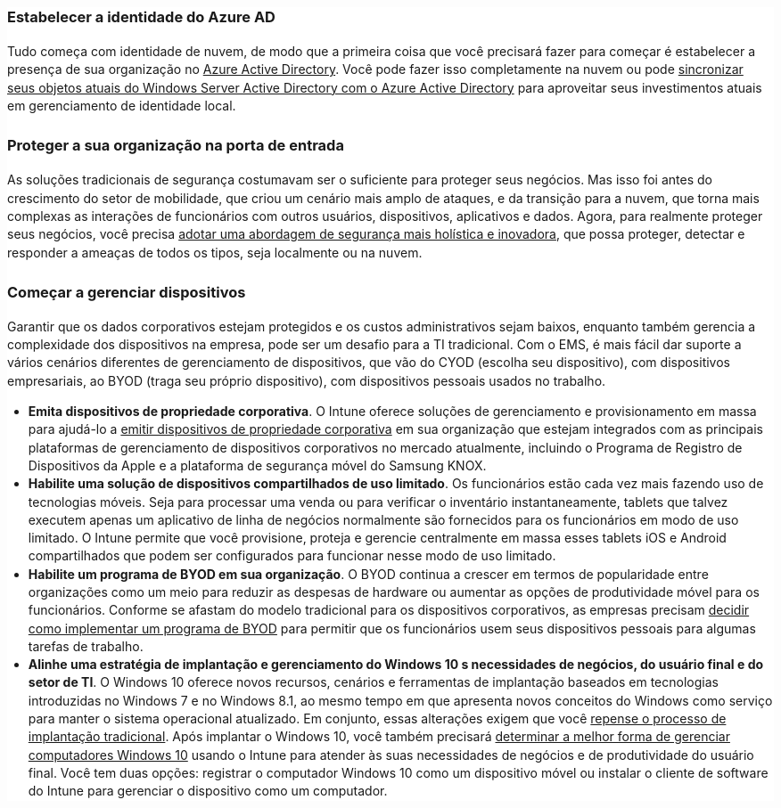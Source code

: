### <a name="establish-azure-ad-identity"></a>Estabelecer a identidade do Azure AD
Tudo começa com identidade de nuvem, de modo que a primeira coisa que você precisará fazer para começar é estabelecer a presença de sua organização no [Azure Active Directory](https://azure.microsoft.com/documentation/articles/active-directory-whatis/). Você pode fazer isso completamente na nuvem ou pode [sincronizar seus objetos atuais do Windows Server Active Directory com o Azure Active Directory](https://azure.microsoft.com/documentation/articles/active-directory-aadconnect/) para aproveitar seus investimentos atuais em gerenciamento de identidade local.

### <a name="protect-your-organization-at-the-front-door"></a>Proteger a sua organização na porta de entrada
As soluções tradicionais de segurança costumavam ser o suficiente para proteger seus negócios. Mas isso foi antes do crescimento do setor de mobilidade, que criou um cenário mais amplo de ataques, e da transição para a nuvem, que torna mais complexas as interações de funcionários com outros usuários, dispositivos, aplicativos e dados. Agora, para realmente proteger seus negócios, você precisa [adotar uma abordagem de segurança mais holística e inovadora](https://docs.microsoft.com/enterprise-mobility-security/solutions/protect-front-door), que possa proteger, detectar e responder a ameaças de todos os tipos, seja localmente ou na nuvem.

### <a name="start-managing-devices"></a>Começar a gerenciar dispositivos
Garantir que os dados corporativos estejam protegidos e os custos administrativos sejam baixos, enquanto também gerencia a complexidade dos dispositivos na empresa, pode ser um desafio para a TI tradicional. Com o EMS, é mais fácil dar suporte a vários cenários diferentes de gerenciamento de dispositivos, que vão do CYOD (escolha seu dispositivo), com dispositivos empresariais, ao BYOD (traga seu próprio dispositivo), com dispositivos pessoais usados no trabalho.

- **Emita dispositivos de propriedade corporativa**. O Intune oferece soluções de gerenciamento e provisionamento em massa para ajudá-lo a [emitir dispositivos de propriedade corporativa](https://docs.microsoft.com/intune/deploy-use/manage-corporate-owned-devices) em sua organização que estejam integrados com as principais plataformas de gerenciamento de dispositivos corporativos no mercado atualmente, incluindo o Programa de Registro de Dispositivos da Apple e a plataforma de segurança móvel do Samsung KNOX.
- **Habilite uma solução de dispositivos compartilhados de uso limitado**. Os funcionários estão cada vez mais fazendo uso de tecnologias móveis. Seja para processar uma venda ou para verificar o inventário instantaneamente, tablets que talvez executem apenas um aplicativo de linha de negócios normalmente são fornecidos para os funcionários em modo de uso limitado. O Intune permite que você provisione, proteja e gerencie centralmente em massa esses tablets iOS e Android compartilhados que podem ser configurados para funcionar nesse modo de uso limitado.
- **Habilite um programa de BYOD em sua organização**. O BYOD continua a crescer em termos de popularidade entre organizações como um meio para reduzir as despesas de hardware ou aumentar as opções de produtividade móvel para os funcionários. Conforme se afastam do modelo tradicional para os dispositivos corporativos, as empresas precisam [decidir como implementar um programa de BYOD](https://docs.microsoft.com/enterprise-mobility-security/solutions/byod-design-considerations-guide) para permitir que os funcionários usem seus dispositivos pessoais para algumas tarefas de trabalho.
- **Alinhe uma estratégia de implantação e gerenciamento do Windows 10 s necessidades de negócios, do usuário final e do setor de TI**. O Windows 10 oferece novos recursos, cenários e ferramentas de implantação baseados em tecnologias introduzidas no Windows 7 e no Windows 8.1, ao mesmo tempo em que apresenta novos conceitos do Windows como serviço para manter o sistema operacional atualizado. Em conjunto, essas alterações exigem que você [repense o processo de implantação tradicional](https://technet.microsoft.com/itpro/windows/plan/windows-10-deployment-considerations). Após implantar o Windows 10, você também precisará [determinar a melhor forma de gerenciar computadores Windows 10](https://docs.microsoft.com/intune/get-started/choose-how-to-manage-devices) usando o Intune para atender às suas necessidades de negócios e de produtividade do usuário final. Você tem duas opções: registrar o computador Windows 10 como um dispositivo móvel ou instalar o cliente de software do Intune para gerenciar o dispositivo como um computador.
